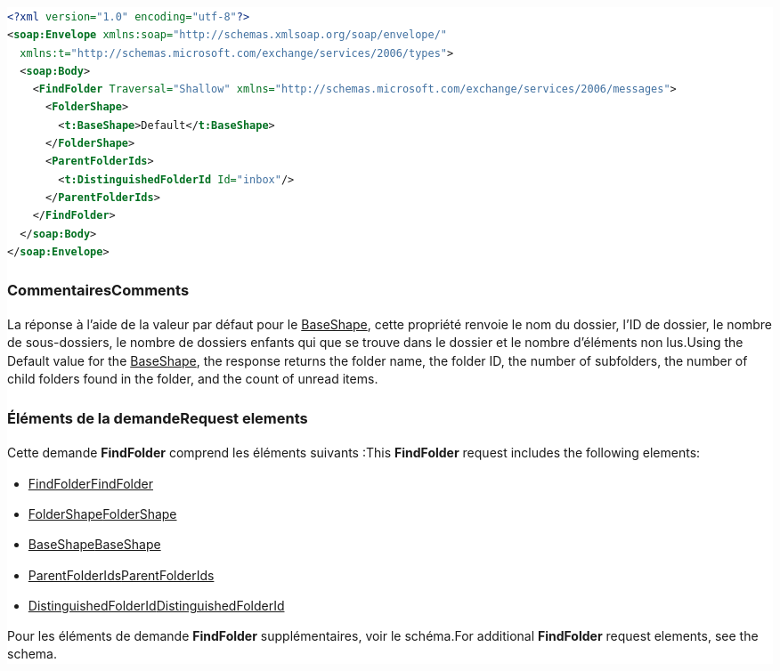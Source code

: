 ```XML
<?xml version="1.0" encoding="utf-8"?>
<soap:Envelope xmlns:soap="http://schemas.xmlsoap.org/soap/envelope/"
  xmlns:t="http://schemas.microsoft.com/exchange/services/2006/types">
  <soap:Body>
    <FindFolder Traversal="Shallow" xmlns="http://schemas.microsoft.com/exchange/services/2006/messages">
      <FolderShape>
        <t:BaseShape>Default</t:BaseShape>
      </FolderShape>
      <ParentFolderIds>
        <t:DistinguishedFolderId Id="inbox"/>
      </ParentFolderIds>
    </FindFolder>
  </soap:Body>
</soap:Envelope>
```

### <a name="comments"></a><span data-ttu-id="71adc-137">Commentaires</span><span class="sxs-lookup"><span data-stu-id="71adc-137">Comments</span></span>

<span data-ttu-id="71adc-138">La réponse à l’aide de la valeur par défaut pour le [BaseShape](baseshape.md), cette propriété renvoie le nom du dossier, l’ID de dossier, le nombre de sous-dossiers, le nombre de dossiers enfants qui que se trouve dans le dossier et le nombre d’éléments non lus.</span><span class="sxs-lookup"><span data-stu-id="71adc-138">Using the Default value for the [BaseShape](baseshape.md), the response returns the folder name, the folder ID, the number of subfolders, the number of child folders found in the folder, and the count of unread items.</span></span>
  
### <a name="request-elements"></a><span data-ttu-id="71adc-139">Éléments de la demande</span><span class="sxs-lookup"><span data-stu-id="71adc-139">Request elements</span></span>

<span data-ttu-id="71adc-140">Cette demande **FindFolder** comprend les éléments suivants :</span><span class="sxs-lookup"><span data-stu-id="71adc-140">This **FindFolder** request includes the following elements:</span></span> 
  
- [<span data-ttu-id="71adc-141">FindFolder</span><span class="sxs-lookup"><span data-stu-id="71adc-141">FindFolder</span></span>](findfolder.md)
    
- [<span data-ttu-id="71adc-142">FolderShape</span><span class="sxs-lookup"><span data-stu-id="71adc-142">FolderShape</span></span>](foldershape.md)
    
- [<span data-ttu-id="71adc-143">BaseShape</span><span class="sxs-lookup"><span data-stu-id="71adc-143">BaseShape</span></span>](baseshape.md)
    
- [<span data-ttu-id="71adc-144">ParentFolderIds</span><span class="sxs-lookup"><span data-stu-id="71adc-144">ParentFolderIds</span></span>](parentfolderids.md)
    
- [<span data-ttu-id="71adc-145">DistinguishedFolderId</span><span class="sxs-lookup"><span data-stu-id="71adc-145">DistinguishedFolderId</span></span>](distinguishedfolderid.md)
    
 <span data-ttu-id="71adc-146">Pour les éléments de demande **FindFolder** supplémentaires, voir le schéma.</span><span class="sxs-lookup"><span data-stu-id="71adc-146">For additional **FindFolder** request elements, see the schema.</span></span> 
  